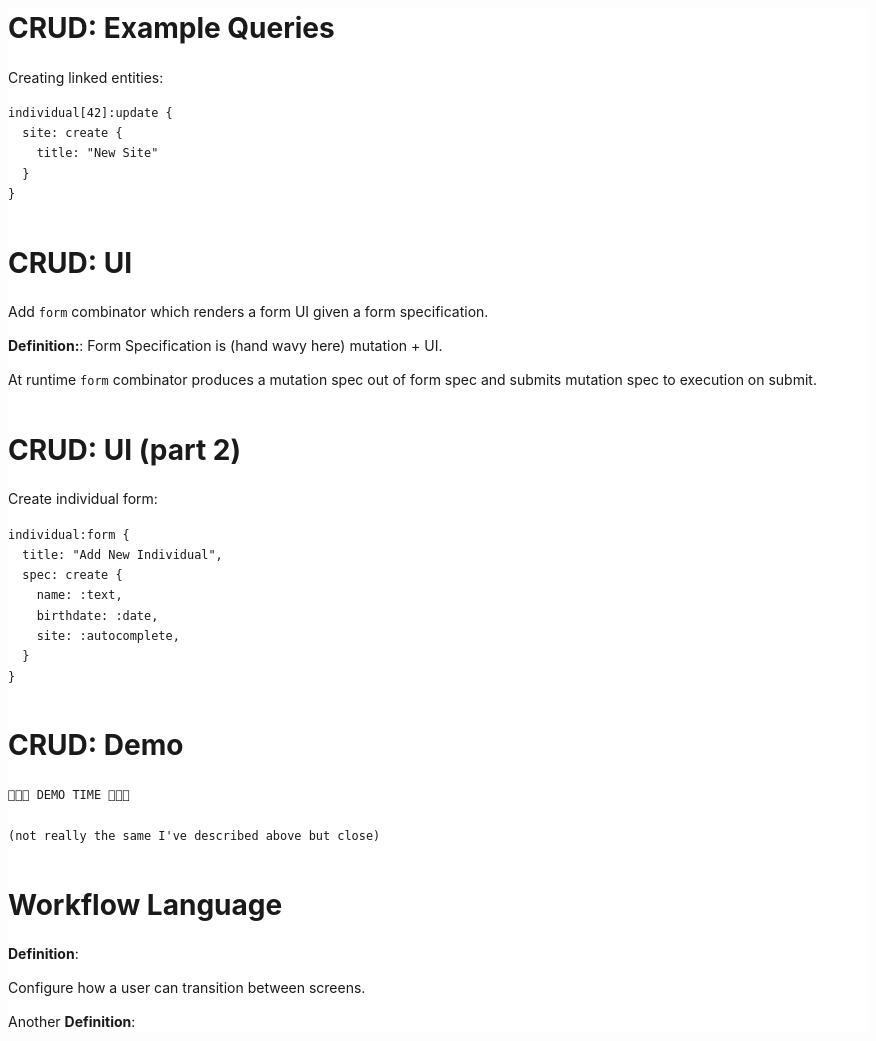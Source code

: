 
# CRUD: Example Queries

Creating linked entities:

    individual[42]:update {
      site: create {
        title: "New Site"
      }
    }



# CRUD: UI

Add `form` combinator which renders a form UI given a form specification.

**Definition:**: Form Specification is (hand wavy here) mutation + UI.

At runtime `form` combinator produces a mutation spec out of form spec and
submits mutation spec to execution on submit.



# CRUD: UI (part 2)

Create individual form:

    individual:form {
      title: "Add New Individual",
      spec: create {
        name: :text,
        birthdate: :date,
        site: :autocomplete,
      }
    }



# CRUD: Demo

    🎉🎉🎉 DEMO TIME 🎉🎉🎉

    (not really the same I've described above but close)



# Workflow Language

**Definition**:

  Configure how a user can transition between screens.

Another **Definition**:
